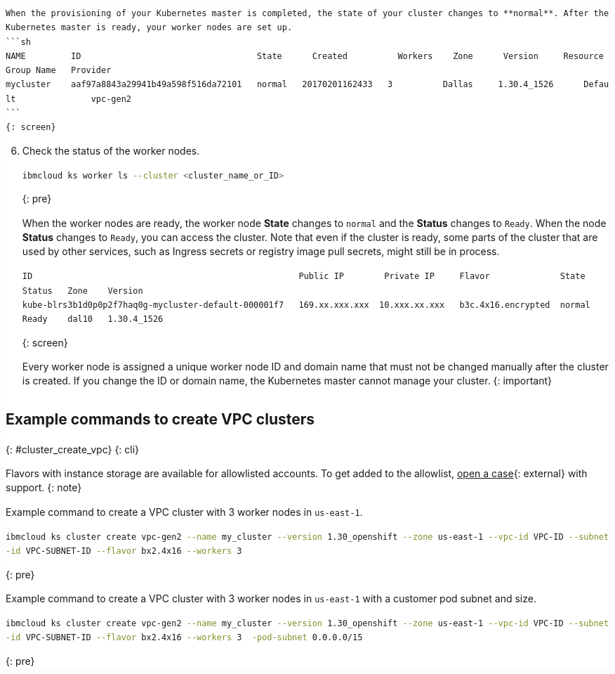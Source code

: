     When the provisioning of your Kubernetes master is completed, the state of your cluster changes to **normal**. After the Kubernetes master is ready, your worker nodes are set up.
    ```sh
    NAME         ID                                   State      Created          Workers    Zone      Version     Resource Group Name   Provider
    mycluster    aaf97a8843a29941b49a598f516da72101   normal   20170201162433   3          Dallas     1.30.4_1526      Default               vpc-gen2
    ```
    {: screen}

6. Check the status of the worker nodes.
    ```sh
    ibmcloud ks worker ls --cluster <cluster_name_or_ID>
    ```
    {: pre}

    When the worker nodes are ready, the worker node **State** changes to `normal` and the **Status** changes to `Ready`. When the node **Status** changes to `Ready`, you can access the cluster. Note that even if the cluster is ready, some parts of the cluster that are used by other services, such as Ingress secrets or registry image pull secrets, might still be in process.
    ```sh
    ID                                                     Public IP        Private IP     Flavor              State    Status   Zone    Version
    kube-blrs3b1d0p0p2f7haq0g-mycluster-default-000001f7   169.xx.xxx.xxx  10.xxx.xx.xxx   b3c.4x16.encrypted  normal   Ready    dal10   1.30.4_1526
    ```
    {: screen}

    Every worker node is assigned a unique worker node ID and domain name that must not be changed manually after the cluster is created. If you change the ID or domain name, the Kubernetes master cannot manage your cluster.
    {: important}


## Example commands to create VPC clusters
{: #cluster_create_vpc}
{: cli}

Flavors with instance storage are available for allowlisted accounts. To get added to the allowlist, [open a case](https://cloud.ibm.com/unifiedsupport/cases/form){: external} with support.
{: note}



Example command to create a VPC cluster with 3 worker nodes in `us-east-1`.

```sh
ibmcloud ks cluster create vpc-gen2 --name my_cluster --version 1.30_openshift --zone us-east-1 --vpc-id VPC-ID --subnet-id VPC-SUBNET-ID --flavor bx2.4x16 --workers 3
```
{: pre}

Example command to create a VPC cluster with 3 worker nodes in `us-east-1` with a customer pod subnet and size.

```sh
ibmcloud ks cluster create vpc-gen2 --name my_cluster --version 1.30_openshift --zone us-east-1 --vpc-id VPC-ID --subnet-id VPC-SUBNET-ID --flavor bx2.4x16 --workers 3  -pod-subnet 0.0.0.0/15
```
{: pre}
